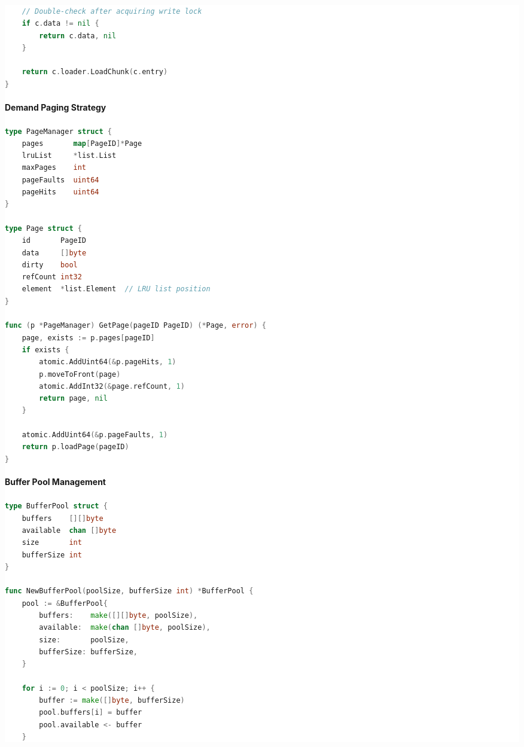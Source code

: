 ```go
    // Double-check after acquiring write lock
    if c.data != nil {
        return c.data, nil
    }
    
    return c.loader.LoadChunk(c.entry)
}
```

#### Demand Paging Strategy

```go
type PageManager struct {
    pages       map[PageID]*Page
    lruList     *list.List
    maxPages    int
    pageFaults  uint64
    pageHits    uint64
}

type Page struct {
    id       PageID
    data     []byte
    dirty    bool
    refCount int32
    element  *list.Element  // LRU list position
}

func (p *PageManager) GetPage(pageID PageID) (*Page, error) {
    page, exists := p.pages[pageID]
    if exists {
        atomic.AddUint64(&p.pageHits, 1)
        p.moveToFront(page)
        atomic.AddInt32(&page.refCount, 1)
        return page, nil
    }
    
    atomic.AddUint64(&p.pageFaults, 1)
    return p.loadPage(pageID)
}
```

#### Buffer Pool Management

```go
type BufferPool struct {
    buffers    [][]byte
    available  chan []byte
    size       int
    bufferSize int
}

func NewBufferPool(poolSize, bufferSize int) *BufferPool {
    pool := &BufferPool{
        buffers:    make([][]byte, poolSize),
        available:  make(chan []byte, poolSize),
        size:       poolSize,
        bufferSize: bufferSize,
    }
    
    for i := 0; i < poolSize; i++ {
        buffer := make([]byte, bufferSize)
        pool.buffers[i] = buffer
        pool.available <- buffer
    }
```